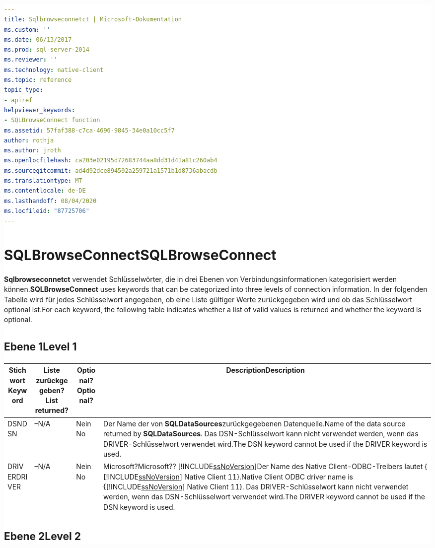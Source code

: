 ```yaml
---
title: Sqlbrowseconnetct | Microsoft-Dokumentation
ms.custom: ''
ms.date: 06/13/2017
ms.prod: sql-server-2014
ms.reviewer: ''
ms.technology: native-client
ms.topic: reference
topic_type:
- apiref
helpviewer_keywords:
- SQLBrowseConnect function
ms.assetid: 57faf388-c7ca-4696-9845-34e0a10cc5f7
author: rothja
ms.author: jroth
ms.openlocfilehash: ca203e02195d72683744aa8dd31d41a81c260ab4
ms.sourcegitcommit: ad4d92dce894592a259721a1571b1d8736abacdb
ms.translationtype: MT
ms.contentlocale: de-DE
ms.lasthandoff: 08/04/2020
ms.locfileid: "87725706"
---
```

# <a name="sqlbrowseconnect"></a><span data-ttu-id="af045-102">SQLBrowseConnect</span><span class="sxs-lookup"><span data-stu-id="af045-102">SQLBrowseConnect</span></span>
  <span data-ttu-id="af045-103">**Sqlbrowseconnetct** verwendet Schlüsselwörter, die in drei Ebenen von Verbindungsinformationen kategorisiert werden können.</span><span class="sxs-lookup"><span data-stu-id="af045-103">**SQLBrowseConnect** uses keywords that can be categorized into three levels of connection information.</span></span> <span data-ttu-id="af045-104">In der folgenden Tabelle wird für jedes Schlüsselwort angegeben, ob eine Liste gültiger Werte zurückgegeben wird und ob das Schlüsselwort optional ist.</span><span class="sxs-lookup"><span data-stu-id="af045-104">For each keyword, the following table indicates whether a list of valid values is returned and whether the keyword is optional.</span></span>  
  
## <a name="level-1"></a><span data-ttu-id="af045-105">Ebene 1</span><span class="sxs-lookup"><span data-stu-id="af045-105">Level 1</span></span>  
  
|<span data-ttu-id="af045-106">Stichwort</span><span class="sxs-lookup"><span data-stu-id="af045-106">Keyword</span></span>|<span data-ttu-id="af045-107">Liste zurückgegeben?</span><span class="sxs-lookup"><span data-stu-id="af045-107">List returned?</span></span>|<span data-ttu-id="af045-108">Optional?</span><span class="sxs-lookup"><span data-stu-id="af045-108">Optional?</span></span>|<span data-ttu-id="af045-109">Description</span><span class="sxs-lookup"><span data-stu-id="af045-109">Description</span></span>|  
|-------------|--------------------|---------------|-----------------|  
|<span data-ttu-id="af045-110">DSN</span><span class="sxs-lookup"><span data-stu-id="af045-110">DSN</span></span>|<span data-ttu-id="af045-111">–</span><span class="sxs-lookup"><span data-stu-id="af045-111">N/A</span></span>|<span data-ttu-id="af045-112">Nein</span><span class="sxs-lookup"><span data-stu-id="af045-112">No</span></span>|<span data-ttu-id="af045-113">Der Name der von **SQLDataSources**zurückgegebenen Datenquelle.</span><span class="sxs-lookup"><span data-stu-id="af045-113">Name of the data source returned by **SQLDataSources**.</span></span> <span data-ttu-id="af045-114">Das DSN-Schlüsselwort kann nicht verwendet werden, wenn das DRIVER-Schlüsselwort verwendet wird.</span><span class="sxs-lookup"><span data-stu-id="af045-114">The DSN keyword cannot be used if the DRIVER keyword is used.</span></span>|  
|<span data-ttu-id="af045-115">DRIVER</span><span class="sxs-lookup"><span data-stu-id="af045-115">DRIVER</span></span>|<span data-ttu-id="af045-116">–</span><span class="sxs-lookup"><span data-stu-id="af045-116">N/A</span></span>|<span data-ttu-id="af045-117">Nein</span><span class="sxs-lookup"><span data-stu-id="af045-117">No</span></span>|<span data-ttu-id="af045-118">Microsoft?</span><span class="sxs-lookup"><span data-stu-id="af045-118">Microsoft??</span></span> [!INCLUDE[ssNoVersion](../../includes/ssnoversion-md.md)]<span data-ttu-id="af045-119">Der Name des Native Client-ODBC-Treibers lautet { [!INCLUDE[ssNoVersion](../../includes/ssnoversion-md.md)] Native Client 11}.</span><span class="sxs-lookup"><span data-stu-id="af045-119">Native Client ODBC driver name is {[!INCLUDE[ssNoVersion](../../includes/ssnoversion-md.md)] Native Client 11}.</span></span> <span data-ttu-id="af045-120">Das DRIVER-Schlüsselwort kann nicht verwendet werden, wenn das DSN-Schlüsselwort verwendet wird.</span><span class="sxs-lookup"><span data-stu-id="af045-120">The DRIVER keyword cannot be used if the DSN keyword is used.</span></span>|  
  
## <a name="level-2"></a><span data-ttu-id="af045-121">Ebene 2</span><span class="sxs-lookup"><span data-stu-id="af045-121">Level 2</span></span>  
  